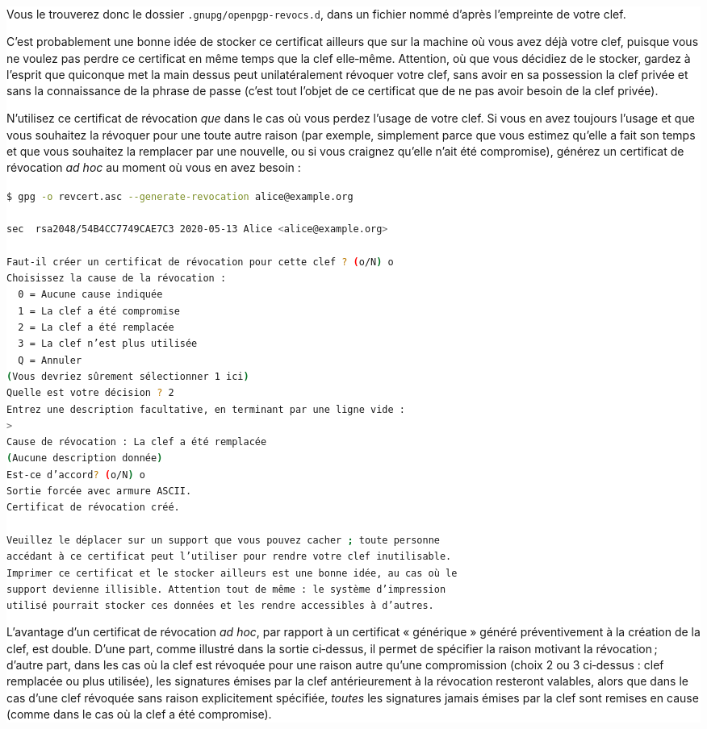 

Vous le trouverez donc le dossier `.gnupg/openpgp-revocs.d`, dans un fichier nommé d’après l’empreinte de votre clef.



C’est probablement une bonne idée de stocker ce certificat ailleurs que sur la machine où vous avez déjà votre clef, puisque vous ne voulez pas perdre ce certificat en même temps que la clef elle‑même. Attention, où que vous décidiez de le stocker, gardez à l’esprit que quiconque met la main dessus peut unilatéralement révoquer votre clef, sans avoir en sa possession la clef privée et sans la connaissance de la phrase de passe (c’est tout l’objet de ce certificat que de ne pas avoir besoin de la clef privée).


N’utilisez ce certificat de révocation _que_ dans le cas où vous perdez l’usage de votre clef. Si vous en avez toujours l’usage et que vous souhaitez la révoquer pour une toute autre raison (par exemple, simplement parce que vous estimez qu’elle a fait son temps et que vous souhaitez la remplacer par une nouvelle, ou si vous craignez qu’elle n’ait été compromise), générez un certificat de révocation _ad hoc_ au moment où vous en avez besoin :

```sh
$ gpg -o revcert.asc --generate-revocation alice@example.org

sec  rsa2048/54B4CC7749CAE7C3 2020-05-13 Alice <alice@example.org>

Faut-il créer un certificat de révocation pour cette clef ? (o/N) o
Choisissez la cause de la révocation :
  0 = Aucune cause indiquée
  1 = La clef a été compromise
  2 = La clef a été remplacée
  3 = La clef n’est plus utilisée
  Q = Annuler
(Vous devriez sûrement sélectionner 1 ici)
Quelle est votre décision ? 2
Entrez une description facultative, en terminant par une ligne vide :
>
Cause de révocation : La clef a été remplacée
(Aucune description donnée)
Est-ce d’accord? (o/N) o
Sortie forcée avec armure ASCII.
Certificat de révocation créé.

Veuillez le déplacer sur un support que vous pouvez cacher ; toute personne
accédant à ce certificat peut l’utiliser pour rendre votre clef inutilisable.
Imprimer ce certificat et le stocker ailleurs est une bonne idée, au cas où le
support devienne illisible. Attention tout de même : le système d’impression
utilisé pourrait stocker ces données et les rendre accessibles à d’autres.
```



L’avantage d’un certificat de révocation _ad hoc_, par rapport à un certificat « générique » généré préventivement à la création de la clef, est double. D’une part, comme illustré dans la sortie ci‑dessus, il permet de spécifier la raison motivant la révocation ; d’autre part, dans les cas où la clef est révoquée pour une raison autre qu’une compromission (choix 2 ou 3 ci‑dessus : clef remplacée ou plus utilisée), les signatures émises par la clef antérieurement à la révocation resteront valables, alors que dans le cas d’une clef révoquée sans raison explicitement spécifiée, _toutes_ les signatures jamais émises par la clef sont remises en cause (comme dans le cas où la clef a été compromise).
